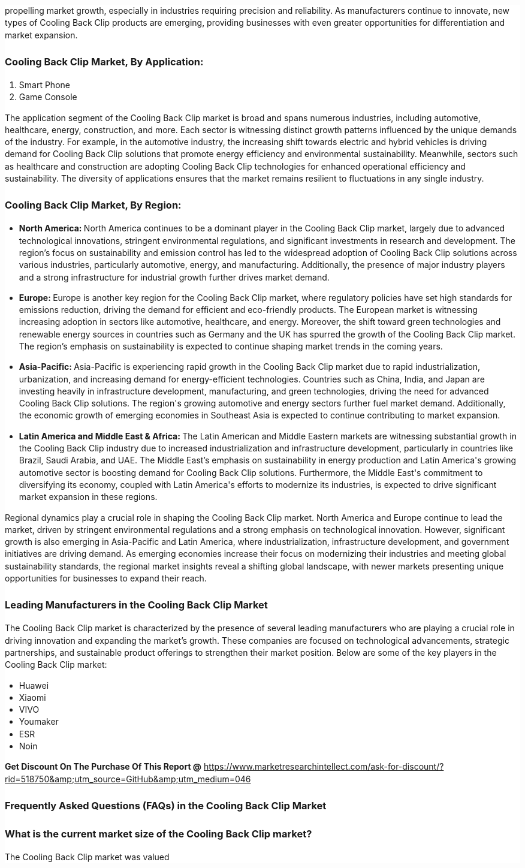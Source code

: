 propelling market growth, especially in industries requiring precision and reliability. As manufacturers continue to innovate, new types of Cooling Back Clip  products are emerging, providing businesses with even greater opportunities for differentiation and market expansion.</p><h3>Cooling Back Clip  Market,&nbsp;By Application:</h3><ol><li>Smart Phone<li> Game Console</li></ol><p>The application segment of the Cooling Back Clip  market is broad and spans numerous industries, including automotive, healthcare, energy, construction, and more. Each sector is witnessing distinct growth patterns influenced by the unique demands of the industry. For example, in the automotive industry, the increasing shift towards electric and hybrid vehicles is driving demand for Cooling Back Clip  solutions that promote energy efficiency and environmental sustainability. Meanwhile, sectors such as healthcare and construction are adopting Cooling Back Clip  technologies for enhanced operational efficiency and sustainability. The diversity of applications ensures that the market remains resilient to fluctuations in any single industry.</p><h3>Cooling Back Clip  Market, By Region:</h3><ul><li><p><strong>North America:&nbsp;</strong>North America continues to be a dominant player in the Cooling Back Clip  market, largely due to advanced technological innovations, stringent environmental regulations, and significant investments in research and development. The region&rsquo;s focus on sustainability and emission control has led to the widespread adoption of Cooling Back Clip  solutions across various industries, particularly automotive, energy, and manufacturing. Additionally, the presence of major industry players and a strong infrastructure for industrial growth further drives market demand.</p></li><li><p><strong><strong>Europe:&nbsp;</strong></strong>Europe is another key region for the Cooling Back Clip  market, where regulatory policies have set high standards for emissions reduction, driving the demand for efficient and eco-friendly products. The European market is witnessing increasing adoption in sectors like automotive, healthcare, and energy. Moreover, the shift toward green technologies and renewable energy sources in countries such as Germany and the UK has spurred the growth of the Cooling Back Clip  market. The region&rsquo;s emphasis on sustainability is expected to continue shaping market trends in the coming years.</p></li><li><p><strong><strong>Asia-Pacific:&nbsp;</strong></strong>Asia-Pacific is experiencing rapid growth in the Cooling Back Clip  market due to rapid industrialization, urbanization, and increasing demand for energy-efficient technologies. Countries such as China, India, and Japan are investing heavily in infrastructure development, manufacturing, and green technologies, driving the need for advanced Cooling Back Clip  solutions. The region's growing automotive and energy sectors further fuel market demand. Additionally, the economic growth of emerging economies in Southeast Asia is expected to continue contributing to market expansion.</p></li><li><p><strong><strong>Latin America and Middle East &amp; Africa:&nbsp;</strong></strong>The Latin American and Middle Eastern markets are witnessing substantial growth in the Cooling Back Clip  industry due to increased industrialization and infrastructure development, particularly in countries like Brazil, Saudi Arabia, and UAE. The Middle East&rsquo;s emphasis on sustainability in energy production and Latin America's growing automotive sector is boosting demand for Cooling Back Clip  solutions. Furthermore, the Middle East's commitment to diversifying its economy, coupled with Latin America's efforts to modernize its industries, is expected to drive significant market expansion in these regions.</p></li></ul><p>Regional dynamics play a crucial role in shaping the Cooling Back Clip  market. North America and Europe continue to lead the market, driven by stringent environmental regulations and a strong emphasis on technological innovation. However, significant growth is also emerging in Asia-Pacific and Latin America, where industrialization, infrastructure development, and government initiatives are driving demand. As emerging economies increase their focus on modernizing their industries and meeting global sustainability standards, the regional market insights reveal a shifting global landscape, with newer markets presenting unique opportunities for businesses to expand their reach.</p><h3><strong>Leading Manufacturers in the Cooling Back Clip  Market</strong></h3><p>The Cooling Back Clip  market is characterized by the presence of several leading manufacturers who are playing a crucial role in driving innovation and expanding the market&rsquo;s growth. These companies are focused on technological advancements, strategic partnerships, and sustainable product offerings to strengthen their market position. Below are some of the key players in the Cooling Back Clip  market:</p></div><div class="article-main__content" data-test-id="publishing-text-block"><ul><li><span class="">Huawei<li> Xiaomi<li> VIVO<li> Youmaker<li> ESR<li> Noin</span></li></ul></div><div class="article-main__content" data-test-id="publishing-text-block"><p><span class="font-[700]"><strong>Get Discount On The Purchase Of This Report @</strong> <a href="https://www.marketresearchintellect.com/ask-for-discount/?rid=518750&amp;utm_source=GitHub&amp;utm_medium=046" data-fr-linked="true">https://www.marketresearchintellect.com/ask-for-discount/?rid=518750&amp;utm_source=GitHub&amp;utm_medium=046</a></span></p></div><div class="article-main__content" data-test-id="publishing-text-block"><h3><strong>Frequently Asked Questions (FAQs) in the Cooling Back Clip  Market</strong></h3><h3><strong>What is the current market size of the Cooling Back Clip  market?</strong></h3><p>The Cooling Back Clip  market was valued
